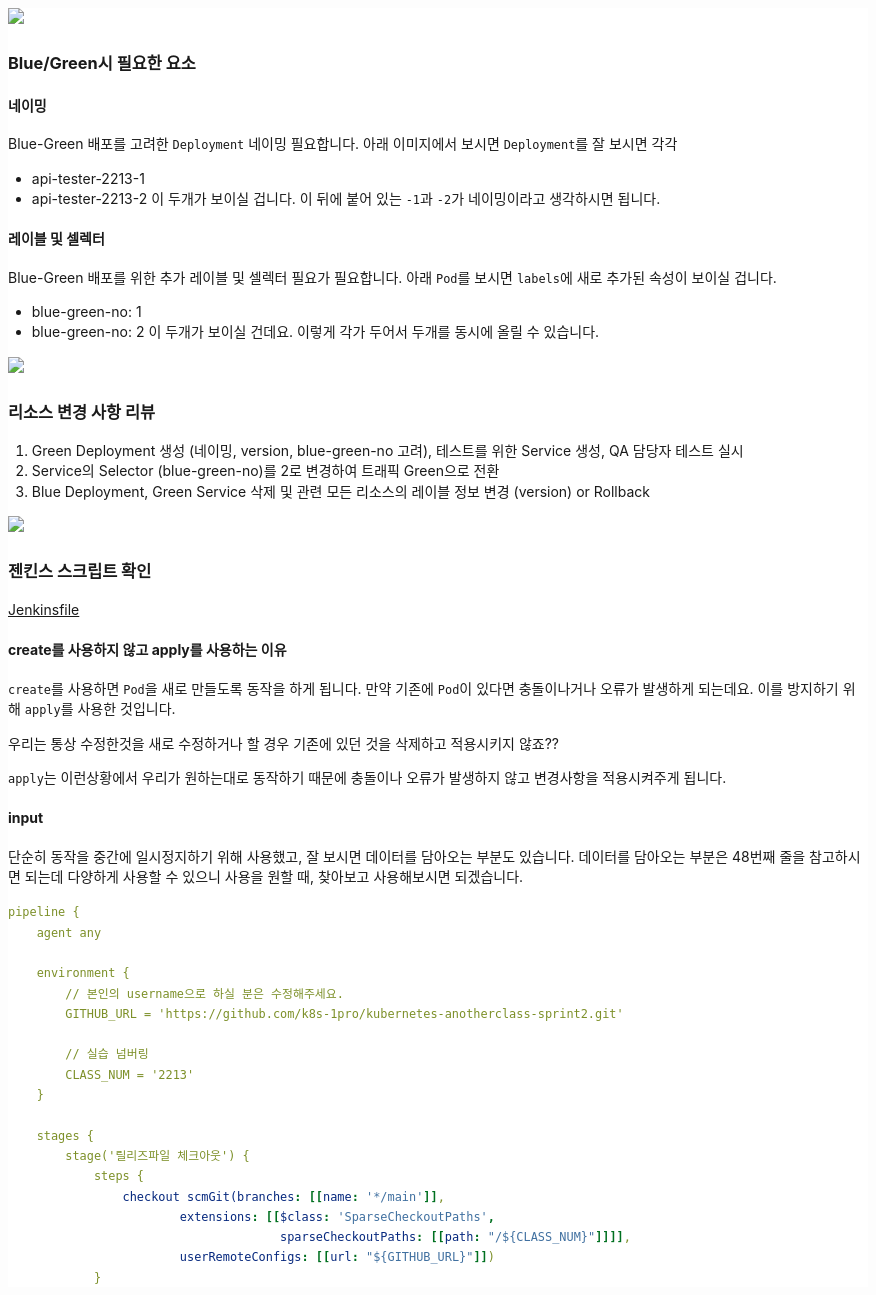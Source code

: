 ![](https://cafeptthumb-phinf.pstatic.net/MjAyMzExMTVfOTYg/MDAxNzAwMDI0MDk2MjQ4.JDnxSFoq5BUUfTD7w_P4MR4_4DKPn886g3nVCTWcTtcg.i5XrIUkAZh8SAcm7JCblZ8y-y5qAANfQjC3FdGI7zmMg.PNG/image.png?type=w1600)

### Blue/Green시 필요한 요소
#### 네이밍
Blue-Green 배포를 고려한 `Deployment` 네이밍 필요합니다.
아래 이미지에서 보시면 `Deployment`를 잘 보시면 각각
- api-tester-2213-1
- api-tester-2213-2
이 두개가 보이실 겁니다. 이 뒤에 붙어 있는 `-1`과 `-2`가 네이밍이라고 생각하시면 됩니다.

#### 레이블 및 셀렉터
Blue-Green 배포를 위한 추가 레이블 및 셀렉터 필요가 필요합니다.
아래 `Pod`를 보시면 `labels`에 새로 추가된 속성이 보이실 겁니다.
- blue-green-no: 1
- blue-green-no: 2
이 두개가 보이실 건데요. 이렇게 각가 두어서 두개를 동시에 올릴 수 있습니다.

![](https://cafeptthumb-phinf.pstatic.net/MjAyMzExMjNfMTk5/MDAxNzAwNzE4OTExNTUz.5o4XgR1KYgmu78tdng4IiK-1Td_m-06ab9tAMx2wnXwg.vMYoQSMCIkk5Jzm9Rh-0QqYJVueqNtgcM4TzAedPUG4g.PNG/image.png?type=w1600)

### 리소스 변경 사항 리뷰
1. Green Deployment 생성 (네이밍, version, blue-green-no 고려), 테스트를 위한 Service 생성, QA 담당자 테스트 실시
2. Service의 Selector (blue-green-no)를 2로 변경하여 트래픽 Green으로 전환
3. Blue Deployment, Green Service 삭제 및 관련 모든 리소스의 레이블 정보 변경 (version) or Rollback

![](https://cafeptthumb-phinf.pstatic.net/MjAyMzExMjNfMTkg/MDAxNzAwNzE4OTM1ODA1.cIbeujsA_dMRY0mfgr_fmfsTpvffeGMz6RyN0ijWCvAg.FyYDK4hl6LL6sOLQBYUHTZnkzpuh0YToIiTfHtBdtzog.PNG/image.png?type=w1600)

### 젠킨스 스크립트 확인
[Jenkinsfile](https://github.com/k8s-1pro/kubernetes-anotherclass-sprint2/blob/main/2213/Jenkinsfile)

#### create를 사용하지 않고 apply를 사용하는 이유
`create`를 사용하면 `Pod`을 새로 만들도록 동작을 하게 됩니다.
만약 기존에 `Pod`이 있다면 충돌이나거나 오류가 발생하게 되는데요.
이를 방지하기 위해 `apply`를 사용한 것입니다.

우리는 통상 수정한것을 새로 수정하거나 할 경우 기존에 있던 것을 삭제하고 적용시키지 않죠??

`apply`는 이런상황에서 우리가 원하는대로 동작하기 때문에 충돌이나 오류가 발생하지 않고 변경사항을 적용시켜주게 됩니다.

#### input
단순히 동작을 중간에 일시정지하기 위해 사용했고, 잘 보시면 데이터를 담아오는 부분도 있습니다.
데이터를 담아오는 부분은 48번째 줄을 참고하시면 되는데 다양하게 사용할 수 있으니 사용을 원할 때, 찾아보고 사용해보시면 되겠습니다.

```yaml
pipeline {
    agent any

    environment {
        // 본인의 username으로 하실 분은 수정해주세요.
        GITHUB_URL = 'https://github.com/k8s-1pro/kubernetes-anotherclass-sprint2.git'

        // 실습 넘버링
        CLASS_NUM = '2213'
    }

    stages {
        stage('릴리즈파일 체크아웃') {
            steps {
                checkout scmGit(branches: [[name: '*/main']],
                        extensions: [[$class: 'SparseCheckoutPaths',
                                      sparseCheckoutPaths: [[path: "/${CLASS_NUM}"]]]],
                        userRemoteConfigs: [[url: "${GITHUB_URL}"]])
            }
```